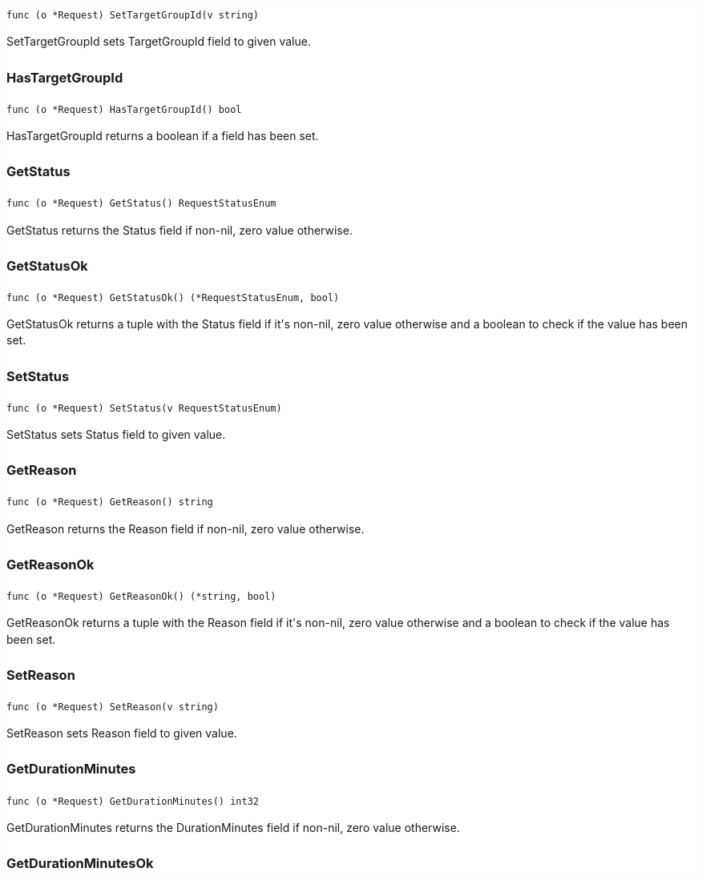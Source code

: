 `func (o *Request) SetTargetGroupId(v string)`

SetTargetGroupId sets TargetGroupId field to given value.

### HasTargetGroupId

`func (o *Request) HasTargetGroupId() bool`

HasTargetGroupId returns a boolean if a field has been set.

### GetStatus

`func (o *Request) GetStatus() RequestStatusEnum`

GetStatus returns the Status field if non-nil, zero value otherwise.

### GetStatusOk

`func (o *Request) GetStatusOk() (*RequestStatusEnum, bool)`

GetStatusOk returns a tuple with the Status field if it's non-nil, zero value otherwise
and a boolean to check if the value has been set.

### SetStatus

`func (o *Request) SetStatus(v RequestStatusEnum)`

SetStatus sets Status field to given value.


### GetReason

`func (o *Request) GetReason() string`

GetReason returns the Reason field if non-nil, zero value otherwise.

### GetReasonOk

`func (o *Request) GetReasonOk() (*string, bool)`

GetReasonOk returns a tuple with the Reason field if it's non-nil, zero value otherwise
and a boolean to check if the value has been set.

### SetReason

`func (o *Request) SetReason(v string)`

SetReason sets Reason field to given value.


### GetDurationMinutes

`func (o *Request) GetDurationMinutes() int32`

GetDurationMinutes returns the DurationMinutes field if non-nil, zero value otherwise.

### GetDurationMinutesOk
